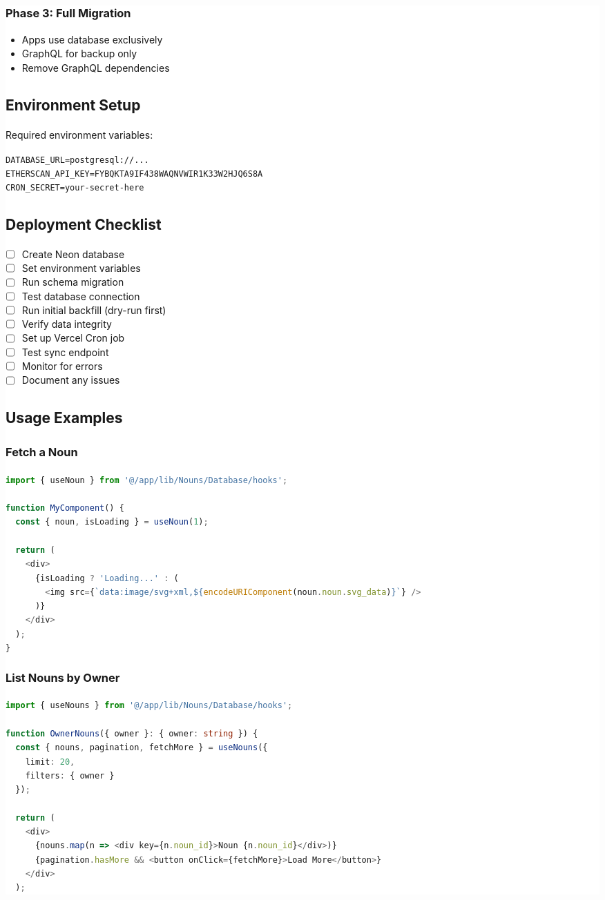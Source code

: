 ### Phase 3: Full Migration
- Apps use database exclusively
- GraphQL for backup only
- Remove GraphQL dependencies

## Environment Setup

Required environment variables:
```env
DATABASE_URL=postgresql://...
ETHERSCAN_API_KEY=FYBQKTA9IF438WAQNVWIR1K33W2HJQ6S8A
CRON_SECRET=your-secret-here
```

## Deployment Checklist

- [ ] Create Neon database
- [ ] Set environment variables
- [ ] Run schema migration
- [ ] Test database connection
- [ ] Run initial backfill (dry-run first)
- [ ] Verify data integrity
- [ ] Set up Vercel Cron job
- [ ] Test sync endpoint
- [ ] Monitor for errors
- [ ] Document any issues

## Usage Examples

### Fetch a Noun
```typescript
import { useNoun } from '@/app/lib/Nouns/Database/hooks';

function MyComponent() {
  const { noun, isLoading } = useNoun(1);
  
  return (
    <div>
      {isLoading ? 'Loading...' : (
        <img src={`data:image/svg+xml,${encodeURIComponent(noun.noun.svg_data)}`} />
      )}
    </div>
  );
}
```

### List Nouns by Owner
```typescript
import { useNouns } from '@/app/lib/Nouns/Database/hooks';

function OwnerNouns({ owner }: { owner: string }) {
  const { nouns, pagination, fetchMore } = useNouns({
    limit: 20,
    filters: { owner }
  });
  
  return (
    <div>
      {nouns.map(n => <div key={n.noun_id}>Noun {n.noun_id}</div>)}
      {pagination.hasMore && <button onClick={fetchMore}>Load More</button>}
    </div>
  );
```
